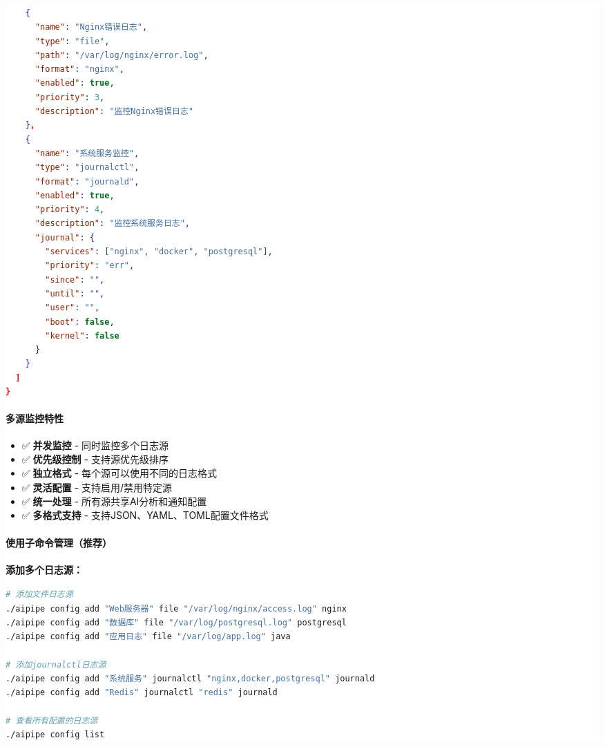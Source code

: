 ```json
    {
      "name": "Nginx错误日志",
      "type": "file",
      "path": "/var/log/nginx/error.log",
      "format": "nginx",
      "enabled": true,
      "priority": 3,
      "description": "监控Nginx错误日志"
    },
    {
      "name": "系统服务监控",
      "type": "journalctl",
      "format": "journald",
      "enabled": true,
      "priority": 4,
      "description": "监控系统服务日志",
      "journal": {
        "services": ["nginx", "docker", "postgresql"],
        "priority": "err",
        "since": "",
        "until": "",
        "user": "",
        "boot": false,
        "kernel": false
      }
    }
  ]
}
```

#### 多源监控特性

- ✅ **并发监控** - 同时监控多个日志源
- ✅ **优先级控制** - 支持源优先级排序
- ✅ **独立格式** - 每个源可以使用不同的日志格式
- ✅ **灵活配置** - 支持启用/禁用特定源
- ✅ **统一处理** - 所有源共享AI分析和通知配置
- ✅ **多格式支持** - 支持JSON、YAML、TOML配置文件格式

#### 使用子命令管理（推荐）

**添加多个日志源：**
```bash
# 添加文件日志源
./aipipe config add "Web服务器" file "/var/log/nginx/access.log" nginx
./aipipe config add "数据库" file "/var/log/postgresql.log" postgresql
./aipipe config add "应用日志" file "/var/log/app.log" java

# 添加journalctl日志源
./aipipe config add "系统服务" journalctl "nginx,docker,postgresql" journald
./aipipe config add "Redis" journalctl "redis" journald

# 查看所有配置的日志源
./aipipe config list
```
